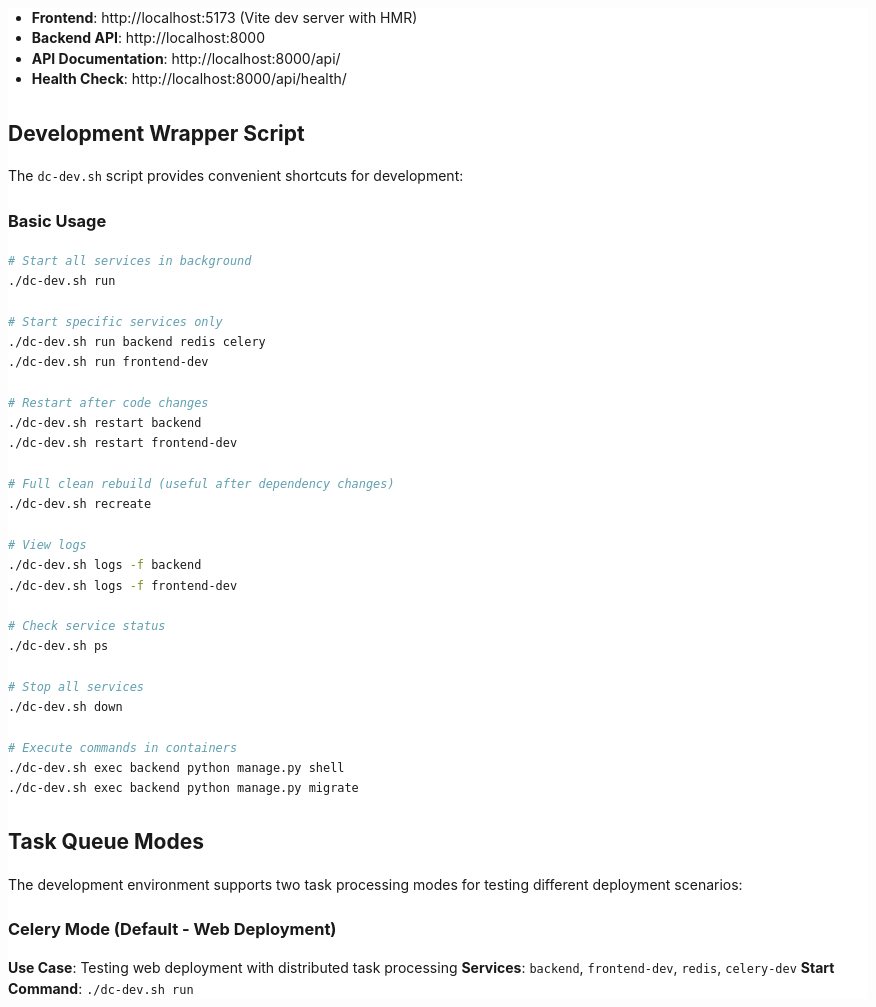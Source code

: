 - **Frontend**: http://localhost:5173 (Vite dev server with HMR)
- **Backend API**: http://localhost:8000
- **API Documentation**: http://localhost:8000/api/
- **Health Check**: http://localhost:8000/api/health/

## Development Wrapper Script

The `dc-dev.sh` script provides convenient shortcuts for development:

### Basic Usage

```bash
# Start all services in background
./dc-dev.sh run

# Start specific services only
./dc-dev.sh run backend redis celery
./dc-dev.sh run frontend-dev

# Restart after code changes
./dc-dev.sh restart backend
./dc-dev.sh restart frontend-dev

# Full clean rebuild (useful after dependency changes)
./dc-dev.sh recreate

# View logs
./dc-dev.sh logs -f backend
./dc-dev.sh logs -f frontend-dev

# Check service status
./dc-dev.sh ps

# Stop all services
./dc-dev.sh down

# Execute commands in containers
./dc-dev.sh exec backend python manage.py shell
./dc-dev.sh exec backend python manage.py migrate
```

## Task Queue Modes

The development environment supports two task processing modes for testing different deployment scenarios:

### Celery Mode (Default - Web Deployment)

**Use Case**: Testing web deployment with distributed task processing
**Services**: `backend`, `frontend-dev`, `redis`, `celery-dev`
**Start Command**: `./dc-dev.sh run`
